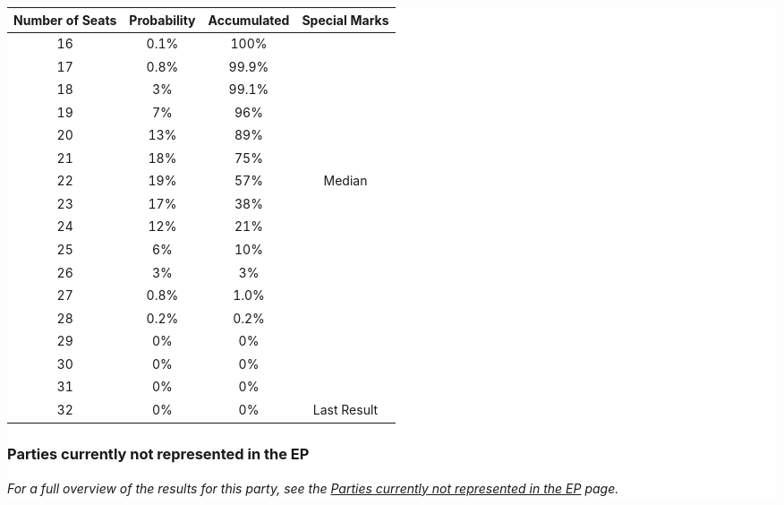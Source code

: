 | Number of Seats | Probability | Accumulated | Special Marks |
|:---------------:|:-----------:|:-----------:|:-------------:|
| 16 | 0.1% | 100% |  |
| 17 | 0.8% | 99.9% |  |
| 18 | 3% | 99.1% |  |
| 19 | 7% | 96% |  |
| 20 | 13% | 89% |  |
| 21 | 18% | 75% |  |
| 22 | 19% | 57% | Median |
| 23 | 17% | 38% |  |
| 24 | 12% | 21% |  |
| 25 | 6% | 10% |  |
| 26 | 3% | 3% |  |
| 27 | 0.8% | 1.0% |  |
| 28 | 0.2% | 0.2% |  |
| 29 | 0% | 0% |  |
| 30 | 0% | 0% |  |
| 31 | 0% | 0% |  |
| 32 | 0% | 0% | Last Result |

### Parties currently not represented in the EP

*For a full overview of the results for this party, see the [Parties currently not represented in the EP](party-2025-04-30-partiescurrentlynotrepresentedintheep.html) page.*
